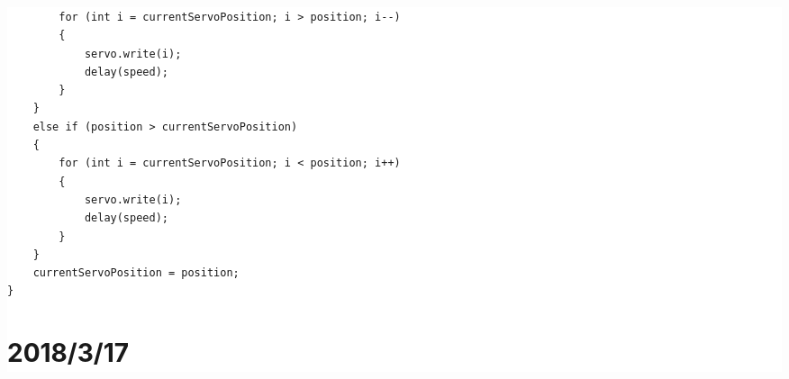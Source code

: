 ```
		for (int i = currentServoPosition; i > position; i--)
		{
			servo.write(i);
			delay(speed);
		}
	}
	else if (position > currentServoPosition)
	{
		for (int i = currentServoPosition; i < position; i++)
		{
			servo.write(i);
			delay(speed);
		}
	}
	currentServoPosition = position;
}

```

# 2018/3/17


